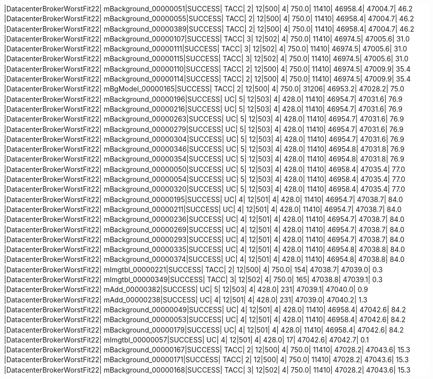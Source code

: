 |DatacenterBrokerWorstFit22|  mBackground_00000051|SUCCESS|  TACC|   2|       12|500|        4|     750.0|      11410|  46958.4|   47004.7|    46.2
|DatacenterBrokerWorstFit22|  mBackground_00000055|SUCCESS|  TACC|   2|       12|500|        4|     750.0|      11410|  46958.4|   47004.7|    46.2
|DatacenterBrokerWorstFit22|  mBackground_00000389|SUCCESS|  TACC|   2|       12|500|        4|     750.0|      11410|  46958.4|   47004.7|    46.2
|DatacenterBrokerWorstFit22|  mBackground_00000107|SUCCESS|  TACC|   3|       12|502|        4|     750.0|      11410|  46974.5|   47005.6|    31.0
|DatacenterBrokerWorstFit22|  mBackground_00000111|SUCCESS|  TACC|   3|       12|502|        4|     750.0|      11410|  46974.5|   47005.6|    31.0
|DatacenterBrokerWorstFit22|  mBackground_00000115|SUCCESS|  TACC|   3|       12|502|        4|     750.0|      11410|  46974.5|   47005.6|    31.0
|DatacenterBrokerWorstFit22|  mBackground_00000110|SUCCESS|  TACC|   2|       12|500|        4|     750.0|      11410|  46974.5|   47009.9|    35.4
|DatacenterBrokerWorstFit22|  mBackground_00000114|SUCCESS|  TACC|   2|       12|500|        4|     750.0|      11410|  46974.5|   47009.9|    35.4
|DatacenterBrokerWorstFit22|     mBgModel_00000165|SUCCESS|  TACC|   2|       12|500|        4|     750.0|      31206|  46953.2|   47028.2|    75.0
|DatacenterBrokerWorstFit22|  mBackground_00000196|SUCCESS|    UC|   5|       12|503|        4|     428.0|      11410|  46954.7|   47031.6|    76.9
|DatacenterBrokerWorstFit22|  mBackground_00000216|SUCCESS|    UC|   5|       12|503|        4|     428.0|      11410|  46954.7|   47031.6|    76.9
|DatacenterBrokerWorstFit22|  mBackground_00000263|SUCCESS|    UC|   5|       12|503|        4|     428.0|      11410|  46954.7|   47031.6|    76.9
|DatacenterBrokerWorstFit22|  mBackground_00000279|SUCCESS|    UC|   5|       12|503|        4|     428.0|      11410|  46954.7|   47031.6|    76.9
|DatacenterBrokerWorstFit22|  mBackground_00000304|SUCCESS|    UC|   5|       12|503|        4|     428.0|      11410|  46954.7|   47031.6|    76.9
|DatacenterBrokerWorstFit22|  mBackground_00000346|SUCCESS|    UC|   5|       12|503|        4|     428.0|      11410|  46954.8|   47031.8|    76.9
|DatacenterBrokerWorstFit22|  mBackground_00000354|SUCCESS|    UC|   5|       12|503|        4|     428.0|      11410|  46954.8|   47031.8|    76.9
|DatacenterBrokerWorstFit22|  mBackground_00000050|SUCCESS|    UC|   5|       12|503|        4|     428.0|      11410|  46958.4|   47035.4|    77.0
|DatacenterBrokerWorstFit22|  mBackground_00000054|SUCCESS|    UC|   5|       12|503|        4|     428.0|      11410|  46958.4|   47035.4|    77.0
|DatacenterBrokerWorstFit22|  mBackground_00000320|SUCCESS|    UC|   5|       12|503|        4|     428.0|      11410|  46958.4|   47035.4|    77.0
|DatacenterBrokerWorstFit22|  mBackground_00000195|SUCCESS|    UC|   4|       12|501|        4|     428.0|      11410|  46954.7|   47038.7|    84.0
|DatacenterBrokerWorstFit22|  mBackground_00000211|SUCCESS|    UC|   4|       12|501|        4|     428.0|      11410|  46954.7|   47038.7|    84.0
|DatacenterBrokerWorstFit22|  mBackground_00000236|SUCCESS|    UC|   4|       12|501|        4|     428.0|      11410|  46954.7|   47038.7|    84.0
|DatacenterBrokerWorstFit22|  mBackground_00000269|SUCCESS|    UC|   4|       12|501|        4|     428.0|      11410|  46954.7|   47038.7|    84.0
|DatacenterBrokerWorstFit22|  mBackground_00000293|SUCCESS|    UC|   4|       12|501|        4|     428.0|      11410|  46954.7|   47038.7|    84.0
|DatacenterBrokerWorstFit22|  mBackground_00000335|SUCCESS|    UC|   4|       12|501|        4|     428.0|      11410|  46954.8|   47038.8|    84.0
|DatacenterBrokerWorstFit22|  mBackground_00000374|SUCCESS|    UC|   4|       12|501|        4|     428.0|      11410|  46954.8|   47038.8|    84.0
|DatacenterBrokerWorstFit22|      mImgtbl_00000221|SUCCESS|  TACC|   2|       12|500|        4|     750.0|        154|  47038.7|   47039.0|     0.3
|DatacenterBrokerWorstFit22|      mImgtbl_00000349|SUCCESS|  TACC|   3|       12|502|        4|     750.0|        165|  47038.8|   47039.1|     0.3
|DatacenterBrokerWorstFit22|         mAdd_00000382|SUCCESS|    UC|   5|       12|503|        4|     428.0|        231|  47039.1|   47040.0|     0.9
|DatacenterBrokerWorstFit22|         mAdd_00000238|SUCCESS|    UC|   4|       12|501|        4|     428.0|        231|  47039.0|   47040.2|     1.3
|DatacenterBrokerWorstFit22|  mBackground_00000049|SUCCESS|    UC|   4|       12|501|        4|     428.0|      11410|  46958.4|   47042.6|    84.2
|DatacenterBrokerWorstFit22|  mBackground_00000053|SUCCESS|    UC|   4|       12|501|        4|     428.0|      11410|  46958.4|   47042.6|    84.2
|DatacenterBrokerWorstFit22|  mBackground_00000179|SUCCESS|    UC|   4|       12|501|        4|     428.0|      11410|  46958.4|   47042.6|    84.2
|DatacenterBrokerWorstFit22|      mImgtbl_00000057|SUCCESS|    UC|   4|       12|501|        4|     428.0|         17|  47042.6|   47042.7|     0.1
|DatacenterBrokerWorstFit22|  mBackground_00000167|SUCCESS|  TACC|   2|       12|500|        4|     750.0|      11410|  47028.2|   47043.6|    15.3
|DatacenterBrokerWorstFit22|  mBackground_00000171|SUCCESS|  TACC|   2|       12|500|        4|     750.0|      11410|  47028.2|   47043.6|    15.3
|DatacenterBrokerWorstFit22|  mBackground_00000168|SUCCESS|  TACC|   3|       12|502|        4|     750.0|      11410|  47028.2|   47043.6|    15.3